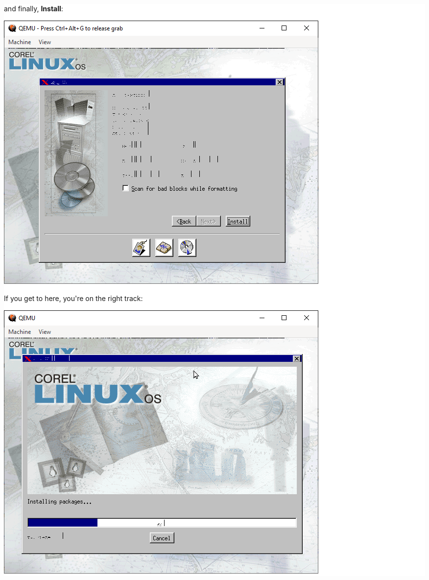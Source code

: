 and finally, **Install**:

![image-20240524132725616](/images/posts/2024/image-20240524132725616.png)

If you get to here, you're on the right track:

![image-20240524133012196](/images/posts/2024/image-20240524133012196.png)
